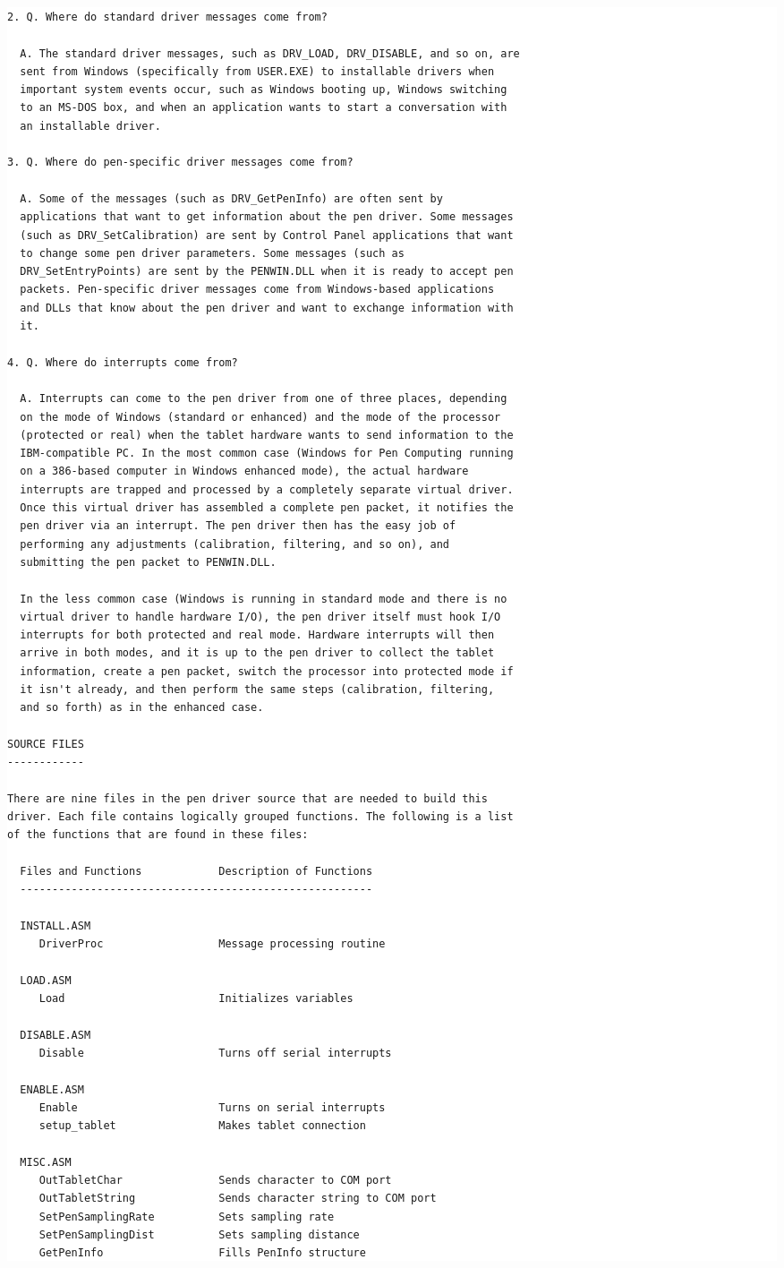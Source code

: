 	2. Q. Where do standard driver messages come from?
	
	  A. The standard driver messages, such as DRV_LOAD, DRV_DISABLE, and so on, are
	  sent from Windows (specifically from USER.EXE) to installable drivers when
	  important system events occur, such as Windows booting up, Windows switching
	  to an MS-DOS box, and when an application wants to start a conversation with
	  an installable driver.
	
	3. Q. Where do pen-specific driver messages come from?
	
	  A. Some of the messages (such as DRV_GetPenInfo) are often sent by
	  applications that want to get information about the pen driver. Some messages
	  (such as DRV_SetCalibration) are sent by Control Panel applications that want
	  to change some pen driver parameters. Some messages (such as
	  DRV_SetEntryPoints) are sent by the PENWIN.DLL when it is ready to accept pen
	  packets. Pen-specific driver messages come from Windows-based applications
	  and DLLs that know about the pen driver and want to exchange information with
	  it.
	
	4. Q. Where do interrupts come from?
	
	  A. Interrupts can come to the pen driver from one of three places, depending
	  on the mode of Windows (standard or enhanced) and the mode of the processor
	  (protected or real) when the tablet hardware wants to send information to the
	  IBM-compatible PC. In the most common case (Windows for Pen Computing running
	  on a 386-based computer in Windows enhanced mode), the actual hardware
	  interrupts are trapped and processed by a completely separate virtual driver.
	  Once this virtual driver has assembled a complete pen packet, it notifies the
	  pen driver via an interrupt. The pen driver then has the easy job of
	  performing any adjustments (calibration, filtering, and so on), and
	  submitting the pen packet to PENWIN.DLL.
	
	  In the less common case (Windows is running in standard mode and there is no
	  virtual driver to handle hardware I/O), the pen driver itself must hook I/O
	  interrupts for both protected and real mode. Hardware interrupts will then
	  arrive in both modes, and it is up to the pen driver to collect the tablet
	  information, create a pen packet, switch the processor into protected mode if
	  it isn't already, and then perform the same steps (calibration, filtering,
	  and so forth) as in the enhanced case.
	
	SOURCE FILES
	------------
	
	There are nine files in the pen driver source that are needed to build this
	driver. Each file contains logically grouped functions. The following is a list
	of the functions that are found in these files:
	
	  Files and Functions            Description of Functions
	  -------------------------------------------------------
	
	  INSTALL.ASM
	     DriverProc                  Message processing routine
	
	  LOAD.ASM
	     Load                        Initializes variables
	
	  DISABLE.ASM
	     Disable                     Turns off serial interrupts
	
	  ENABLE.ASM
	     Enable                      Turns on serial interrupts
	     setup_tablet                Makes tablet connection
	
	  MISC.ASM
	     OutTabletChar               Sends character to COM port
	     OutTabletString             Sends character string to COM port
	     SetPenSamplingRate          Sets sampling rate
	     SetPenSamplingDist          Sets sampling distance
	     GetPenInfo                  Fills PenInfo structure